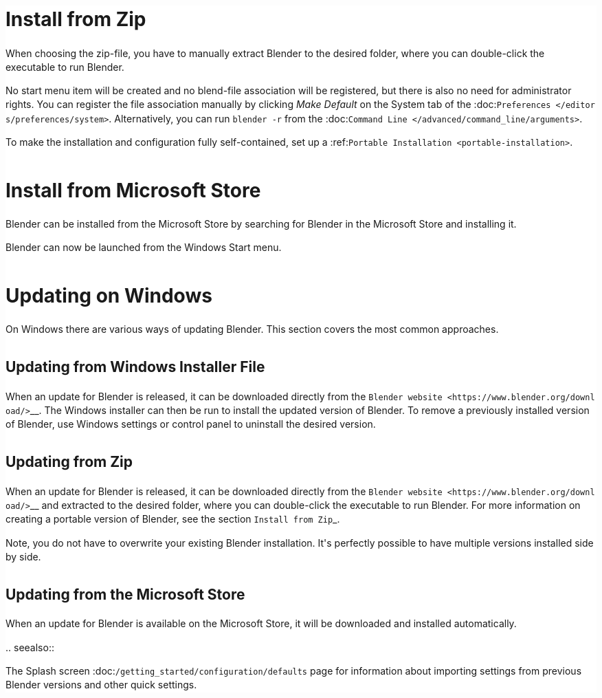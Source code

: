 
Install from Zip
================

When choosing the zip-file, you have to manually extract Blender to the desired folder,
where you can double-click the executable to run Blender.

No start menu item will be created and no blend-file association will be registered,
but there is also no need for administrator rights. You can register the file association
manually by clicking *Make Default* on the System tab of the
:doc:`Preferences </editors/preferences/system>`. Alternatively, you can run ``blender -r``
from the :doc:`Command Line </advanced/command_line/arguments>`.

To make the installation and configuration fully self-contained, set up a
:ref:`Portable Installation <portable-installation>`.


Install from Microsoft Store
============================

Blender can be installed from the Microsoft Store by searching for Blender in the Microsoft Store
and installing it.

Blender can now be launched from the Windows Start menu.


Updating on Windows
===================

On Windows there are various ways of updating Blender. This section covers the most common approaches.


Updating from Windows Installer File
------------------------------------

When an update for Blender is released, it can be downloaded directly
from the `Blender website <https://www.blender.org/download/>`__.
The Windows installer can then be run to install the updated version of Blender.
To remove a previously installed version of Blender,
use Windows settings or control panel to uninstall the desired version.


Updating from Zip
-----------------

When an update for Blender is released, it can be downloaded directly
from the `Blender website <https://www.blender.org/download/>`__
and extracted to the desired folder, where you can double-click the executable to run Blender.
For more information on creating a portable version of Blender, see the section `Install from Zip`_.

Note, you do not have to overwrite your existing Blender installation.
It's perfectly possible to have multiple versions installed side by side.


Updating from the Microsoft Store
---------------------------------

When an update for Blender is available on the Microsoft Store, it will be downloaded
and installed automatically.

.. seealso::

   The Splash screen :doc:`/getting_started/configuration/defaults` page for information
   about importing settings from previous Blender versions and other quick settings.


